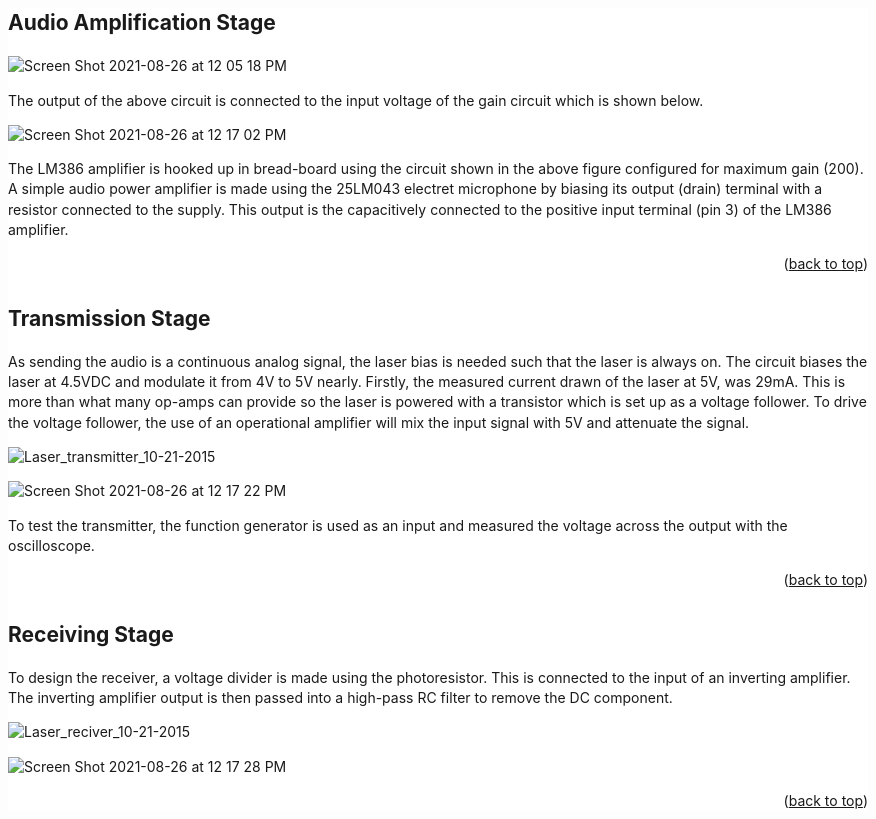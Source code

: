 ## Audio Amplification Stage

<img width="380" alt="Screen Shot 2021-08-26 at 12 05 18 PM" src="https://user-images.githubusercontent.com/24211929/131034773-e7e34891-f882-41a0-b407-c8d3ffc98656.png">


The output of the above circuit is connected to the input voltage of the gain circuit which is shown below.

<img width="561" alt="Screen Shot 2021-08-26 at 12 17 02 PM" src="https://user-images.githubusercontent.com/24211929/131034777-065b73c6-fe5c-47c2-aa44-759836126a71.png">

The LM386 amplifier is hooked up in bread-board using the circuit shown in the above figure configured for maximum gain (200). A simple audio power amplifier is made using the 25LM043 electret microphone by biasing its output (drain) terminal with a resistor connected to the supply. This output is the capacitively connected to the positive input terminal (pin 3) of the LM386 amplifier.


<p align="right">(<a href="#top">back to top</a>)</p>




## Transmission Stage

As sending the audio is a continuous analog signal, the laser bias is needed such that the laser is always on. The circuit biases the laser at 4.5VDC and modulate it from 4V to 5V nearly. Firstly, the measured current drawn of the laser at 5V, was 29mA. This is more than what many op-amps can provide so the laser is powered with a transistor which is set up as a voltage follower. To drive the voltage follower, the use of an operational amplifier will mix the input signal with 5V and attenuate the signal.

![Laser_transmitter_10-21-2015](https://user-images.githubusercontent.com/24211929/131023658-0df219bd-4af3-446b-b36b-4f020225de6b.png)

<img width="576" alt="Screen Shot 2021-08-26 at 12 17 22 PM" src="https://user-images.githubusercontent.com/24211929/131034701-f175835d-d464-48f5-9f9b-59fdd610e47c.png">


To test the transmitter, the function generator is used as an input and measured the voltage across the output with the oscilloscope.


<p align="right">(<a href="#top">back to top</a>)</p>




## Receiving Stage

To design the receiver, a voltage divider is made using the photoresistor. This is connected to the input of an inverting amplifier. The inverting amplifier output is then passed into a high-pass RC filter to remove the DC component.

![Laser_reciver_10-21-2015](https://user-images.githubusercontent.com/24211929/131034628-92af90fa-c84f-4cc6-92c5-c7d2eb66f7c4.png)

<img width="583" alt="Screen Shot 2021-08-26 at 12 17 28 PM" src="https://user-images.githubusercontent.com/24211929/131034664-d422b6d8-f429-496d-bd45-1a3250f72bec.png">


<p align="right">(<a href="#top">back to top</a>)</p>
